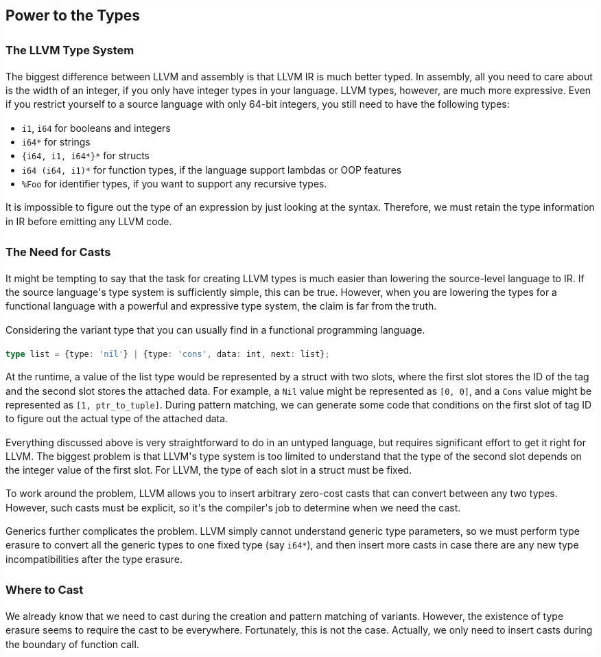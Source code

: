 ## Power to the Types

### The LLVM Type System

The biggest difference between LLVM and assembly is that LLVM IR is much better typed. In assembly,
all you need to care about is the width of an integer, if you only have integer types in your
language. LLVM types, however, are much more expressive. Even if you restrict yourself to a source
language with only 64-bit integers, you still need to have the following types:

- `i1`, `i64` for booleans and integers
- `i64*` for strings
- `{i64, i1, i64*}*` for structs
- `i64 (i64, i1)*` for function types, if the language support lambdas or OOP features
- `%Foo` for identifier types, if you want to support any recursive types.

It is impossible to figure out the type of an expression by just looking at the syntax. Therefore,
we must retain the type information in IR before emitting any LLVM code.

### The Need for Casts

It might be tempting to say that the task for creating LLVM types is much easier than lowering the
source-level language to IR. If the source language's type system is sufficiently simple, this can
be true. However, when you are lowering the types for a functional language with a powerful and
expressive type system, the claim is far from the truth.

Considering the variant type that you can usually find in a functional programming language.

```typescript
type list = {type: 'nil'} | {type: 'cons', data: int, next: list};
```

At the runtime, a value of the list type would be represented by a struct with two slots, where the
first slot stores the ID of the tag and the second slot stores the attached data. For example, a
`Nil` value might be represented as `[0, 0]`, and a `Cons` value might be represented as
`[1, ptr_to_tuple]`. During pattern matching, we can generate some code that conditions on the first
slot of tag ID to figure out the actual type of the attached data.

Everything discussed above is very straightforward to do in an untyped language, but requires
significant effort to get it right for LLVM. The biggest problem is that LLVM's type system is too
limited to understand that the type of the second slot depends on the integer value of the first
slot. For LLVM, the type of each slot in a struct must be fixed.

To work around the problem, LLVM allows you to insert arbitrary zero-cost casts that can convert
between any two types. However, such casts must be explicit, so it's the compiler's job to determine
when we need the cast.

Generics further complicates the problem. LLVM simply cannot understand generic type parameters, so
we must perform type erasure to convert all the generic types to one fixed type (say `i64*`), and
then insert more casts in case there are any new type incompatibilities after the type erasure.

### Where to Cast

We already know that we need to cast during the creation and pattern matching of variants. However,
the existence of type erasure seems to require the cast to be everywhere. Fortunately, this is not
the case. Actually, we only need to insert casts during the boundary of function call.
